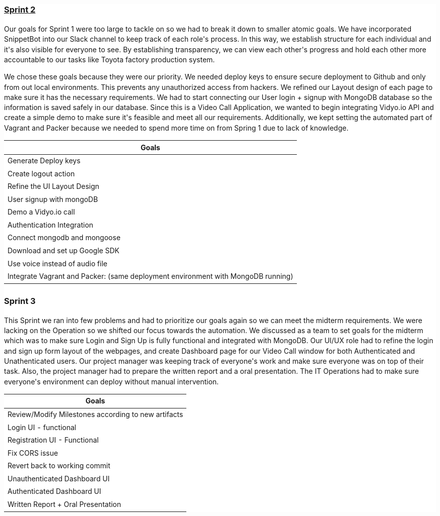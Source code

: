 
### [Sprint 2]
Our goals for Sprint 1 were too large to tackle on so we had to break it down to smaller atomic goals. We have incorporated SnippetBot into our Slack channel to keep track of each role's process. In this way, we establish structure for each individual and it's also visible for everyone to see. By establishing transparency, we can view each other's progress and hold each other more accountable to our tasks like Toyota factory production system.

We chose these goals because they were our priority. We needed deploy keys to ensure secure deployment to Github and only from out local environments. This prevents any unauthorized access from hackers. We refined our Layout design of each page to make sure it has the necessary requirements. We had to start connecting our User login + signup with MongoDB database so the information is saved safely in our database. Since this is a Video Call Application, we wanted to begin integrating Vidyo.io API and create a simple demo to make sure it's feasible and meet all our requirements. Additionally, we kept setting the automated part of Vagrant and Packer because we needed to spend more time on from Spring 1 due to lack of knowledge.

| Goals                                                                                                   |
| --------------------------------------------------------------------------------------------------------|
| Generate Deploy keys                                                                                    |  
| Create logout action                                                                                    |
| Refine the UI Layout Design                                                                             |
| User signup with mongoDB                                                                                |
| Demo a Vidyo.io call                                                                                    |
| Authentication Integration                                                                              |
| Connect mongodb and mongoose                                                                            |  
| Download and set up Google SDK                                                                          |
| Use voice instead of audio file                                                                         |
| Integrate Vagrant and Packer: (same deployment environment with MongoDB running)                        |


### Sprint 3
This Sprint we ran into few problems and had to prioritize our goals again so we can meet the midterm requirements. We were lacking on the Operation so we shifted our focus towards the automation. We discussed as a team to set goals for the midterm which was to make sure Login and Sign Up is fully functional and integrated with MongoDB. Our UI/UX role had to refine the login and sign up form layout of the webpages, and create Dashboard page for our Video Call window for both Authenticated and Unathenticated users. Our project manager was keeping track of everyone's work and make sure everyone was on top of their task. Also, the project manager had to prepare the written report and a oral presentation. The IT Operations had to make sure everyone's environment can deploy without manual intervention.

| Goals                                                                                            |
| -------------------------------------------------------------------------------------------------|
| Review/Modify Milestones according to new artifacts                                              |
| Login UI - functional                                                                            |
| Registration UI - Functional                                                                     |
| Fix CORS issue                                                                                   |
| Revert back to working commit                                                                    |
| Unauthenticated Dashboard UI                                                                     |
| Authenticated Dashboard UI                                                                       |
| Written Report + Oral Presentation                                                               |

[Flow]: https://www.sitepoint.com/user-authentication-mean-stack/
[built]: https://www.quora.com/What-is-Skype-coded-in
[function]: http://www.explainthatstuff.com/how-voip-works.html
[Skype Translator]: https://blogs.skype.com/news/2014/12/15/skype-translator-how-it-works/
[Google+]: https://www.quora.com/What-are-the-programming-languages-used-in-making-Google+
[Google Talk]: https://www.quora.com/What-language-is-Google-Talk-written-in
[Master/Slave Replication]: https://www.quora.com/What-are-Master-and-Slave-databases-and-how-does-pairing-them-make-web-apps-faster
[Passport]: http://www.passportjs.org/
[SQRL]: https://www.grc.com/sqrl/sqrl.htm
[GitHub]: https://github.com/
[Slack]: https://slack.com/
[Trello]: https://trello.com/
[Color Palette]: http://colormind.io/bootstrap/
[Google Authentication]: https://developers.google.com/identity/sign-in/web/
[MEAN Stack]: mean.io
[Sprint 1]: https://github.com/illinoistech-itm/2018-itmt430-5/blob/nkhang-local-dev/reports/sprint-01.md
[Sprint 2]: https://github.com/illinoistech-itm/2018-itmt430-5/blob/nkhang-local-dev/reports/sprint-02.md
[Ubuntu Linux 17.10 Distribution]: https://www.ubuntu.com/desktop/1710
[bcrypt]: https://www.npmjs.com/package/bcrypt
[TLS/SSL]: https://medium.com/@rajanmaharjan/secure-your-mongodb-connections-ssl-tls-92e2addb3c89
[Google Hangouts]: https://hangouts.google.com/
[Skype/Skype Translator]: https://www.skype.com/en/features/skype-translator/
[Skype]: https://www.skype.com/en/
[Appear.in]: appear.in
[MongoDB]: https://www.mongodb.com/
[OpenSSL]: https://www.openssl.org/
[Alex Wang]: https://github.com/jwang206
[Aury-Ken Bwashi]: https://github.com/aurybwa
[David Powers]: https://github.com/dpowers3
[Khang Duong]: https://github.com/khangduong